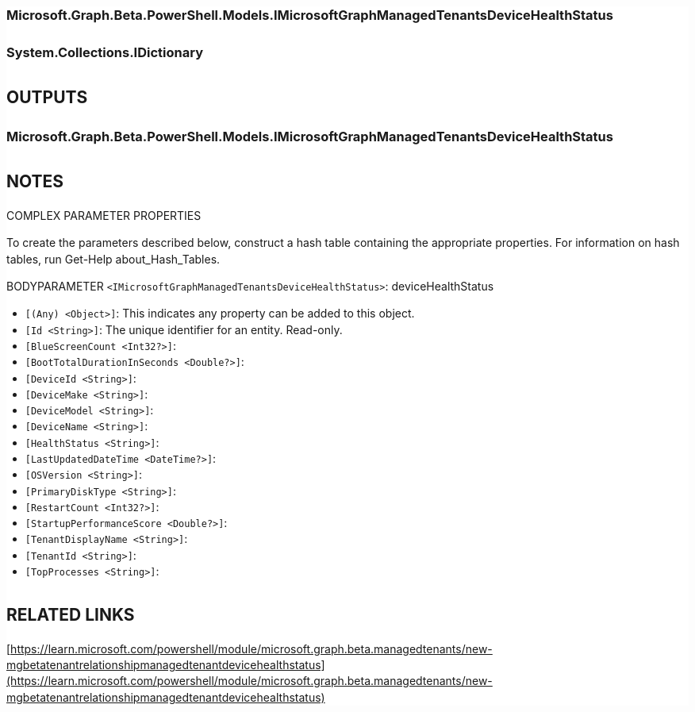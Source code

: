 ### Microsoft.Graph.Beta.PowerShell.Models.IMicrosoftGraphManagedTenantsDeviceHealthStatus
### System.Collections.IDictionary
## OUTPUTS

### Microsoft.Graph.Beta.PowerShell.Models.IMicrosoftGraphManagedTenantsDeviceHealthStatus
## NOTES
COMPLEX PARAMETER PROPERTIES

To create the parameters described below, construct a hash table containing the appropriate properties.
For information on hash tables, run Get-Help about_Hash_Tables.

BODYPARAMETER `<IMicrosoftGraphManagedTenantsDeviceHealthStatus>`: deviceHealthStatus
  - `[(Any) <Object>]`: This indicates any property can be added to this object.
  - `[Id <String>]`: The unique identifier for an entity.
Read-only.
  - `[BlueScreenCount <Int32?>]`: 
  - `[BootTotalDurationInSeconds <Double?>]`: 
  - `[DeviceId <String>]`: 
  - `[DeviceMake <String>]`: 
  - `[DeviceModel <String>]`: 
  - `[DeviceName <String>]`: 
  - `[HealthStatus <String>]`: 
  - `[LastUpdatedDateTime <DateTime?>]`: 
  - `[OSVersion <String>]`: 
  - `[PrimaryDiskType <String>]`: 
  - `[RestartCount <Int32?>]`: 
  - `[StartupPerformanceScore <Double?>]`: 
  - `[TenantDisplayName <String>]`: 
  - `[TenantId <String>]`: 
  - `[TopProcesses <String>]`:

## RELATED LINKS

[https://learn.microsoft.com/powershell/module/microsoft.graph.beta.managedtenants/new-mgbetatenantrelationshipmanagedtenantdevicehealthstatus](https://learn.microsoft.com/powershell/module/microsoft.graph.beta.managedtenants/new-mgbetatenantrelationshipmanagedtenantdevicehealthstatus)
























